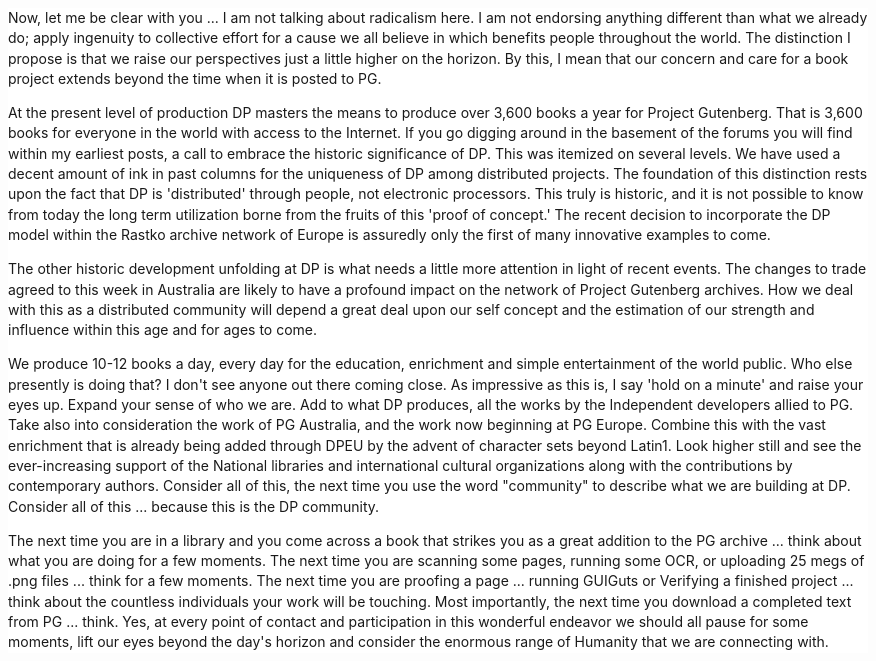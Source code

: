 Now, let me be clear with you ... I am not talking about radicalism
here. I am not endorsing anything different than what we already do;
apply ingenuity to collective effort for a cause we all believe in
which benefits people throughout the world. The distinction I propose
is that we raise our perspectives just a little higher on the
horizon. By this, I mean that our concern and care for a book project
extends beyond the time when it is posted to PG.

At the present level of production DP masters the means to produce
over 3,600 books a year for Project Gutenberg. That is 3,600 books for
everyone in the world with access to the Internet. If you go digging
around in the basement of the forums you will find within my earliest
posts, a call to embrace the historic significance of DP. This was
itemized on several levels. We have used a decent amount of ink in
past columns for the uniqueness of DP among distributed projects. The
foundation of this distinction rests upon the fact that DP is
'distributed' through people, not electronic processors. This truly is
historic, and it is not possible to know from today the long term
utilization borne from the fruits of this 'proof of concept.' The
recent decision to incorporate the DP model within the Rastko archive
network of Europe is assuredly only the first of many innovative
examples to come.

The other historic development unfolding at DP is what needs a little
more attention in light of recent events. The changes to trade agreed
to this week in Australia are likely to have a profound impact on the
network of Project Gutenberg archives. How we deal with this as a
distributed community will depend a great deal upon our self concept
and the estimation of our strength and influence within this age and
for ages to come.

We produce 10-12 books a day, every day for the education, enrichment
and simple entertainment of the world public. Who else presently is
doing that? I don't see anyone out there coming close. As impressive
as this is, I say 'hold on a minute' and raise your eyes up. Expand
your sense of who we are. Add to what DP produces, all the works by
the Independent developers allied to PG. Take also into consideration
the work of PG Australia, and the work now beginning at PG
Europe. Combine this with the vast enrichment that is already being
added through DPEU by the advent of character sets beyond Latin1. Look
higher still and see the ever-increasing support of the National
libraries and international cultural organizations along with the
contributions by contemporary authors. Consider all of this, the next
time you use the word "community" to describe what we are building at
DP. Consider all of this ... because this is the DP community.

The next time you are in a library and you come across a book that
strikes you as a great addition to the PG archive ... think about what
you are doing for a few moments. The next time you are scanning some
pages, running some OCR, or uploading 25 megs of .png files ... think
for a few moments. The next time you are proofing a page ... running
GUIGuts or Verifying a finished project ... think about the countless
individuals your work will be touching. Most importantly, the next
time you download a completed text from PG ... think. Yes, at every
point of contact and participation in this wonderful endeavor we
should all pause for some moments, lift our eyes beyond the day's
horizon and consider the enormous range of Humanity that we are
connecting with.
